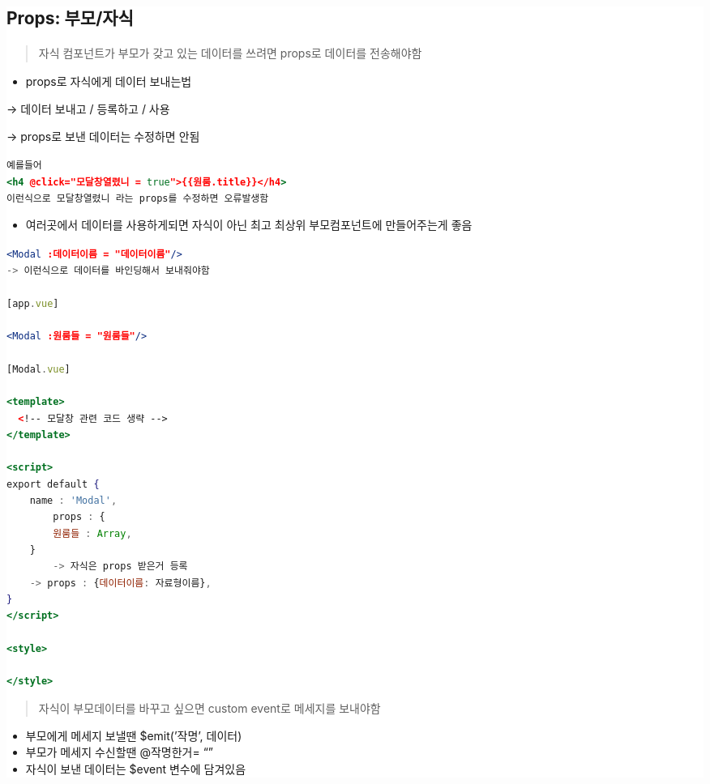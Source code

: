 ## Props: 부모/자식

> 자식 컴포넌트가 부모가 갖고 있는 데이터를 쓰려면 props로 데이터를 전송해야함
> 
- props로 자식에게 데이터 보내는법

→ 데이터 보내고 / 등록하고 / 사용

→ props로 보낸 데이터는 수정하면 안됨 

```jsx
예를들어
<h4 @click="모달창열렸니 = true">{{원룸.title}}</h4>
이런식으로 모달창열렸니 라는 props를 수정하면 오류발생함
```

- 여러곳에서 데이터를 사용하게되면 자식이 아닌 최고 최상위 부모컴포넌트에 만들어주는게 좋음

```jsx
<Modal :데이터이름 = "데이터이름"/>
-> 이런식으로 데이터를 바인딩해서 보내줘야함

[app.vue]

<Modal :원룸들 = "원룸들"/>

[Modal.vue]

<template>
  <!-- 모달창 관련 코드 생략 -->
</template>

<script>
export default {
    name : 'Modal',
		props : {
        원룸들 : Array,
    }
		-> 자식은 props 받은거 등록
    -> props : {데이터이름: 자료형이름},
}
</script>

<style>

</style>
```

> 자식이 부모데이터를 바꾸고 싶으면 custom event로 메세지를 보내야함
> 
- 부모에게 메세지 보낼땐 $emit(’작명’, 데이터)
- 부모가 메세지 수신할땐 @작명한거= “”
- 자식이 보낸 데이터는 $event 변수에 담겨있음

